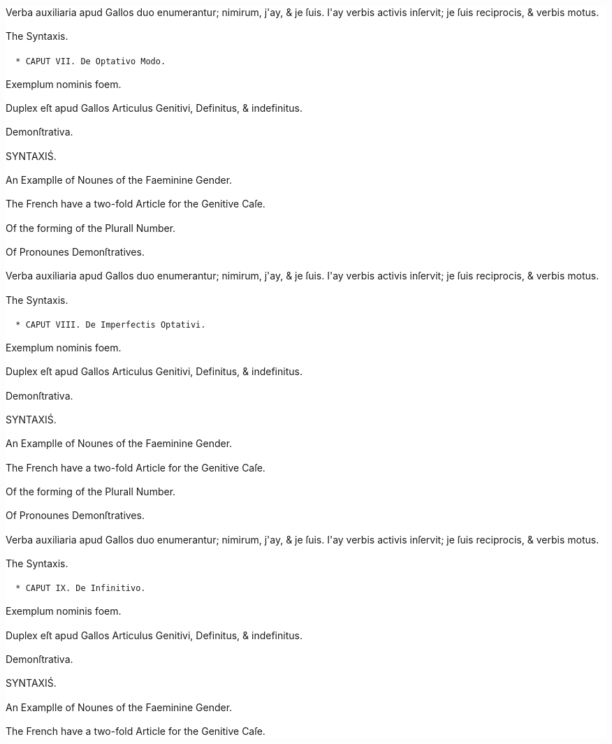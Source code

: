 Verba auxiliaria apud Gallos duo enumerantur; nimirum, j'ay, & je ſuis. I'ay verbis activis inſervit; je ſuis reciprocis, & verbis motus.

The Syntaxis.

      * CAPUT VII. De Optativo Modo.

Exemplum nominis foem.

Duplex eſt apud Gallos Articulus Genitivi, Definitus, & indefinitus.

Demonſtrativa.

SYNTAXIŚ.

An Examplle of Nounes of the Faeminine Gender.

The French have a two-fold Article for the Genitive Caſe.

Of the forming of the Plurall Number.

Of Pronounes Demonſtratives.

Verba auxiliaria apud Gallos duo enumerantur; nimirum, j'ay, & je ſuis. I'ay verbis activis inſervit; je ſuis reciprocis, & verbis motus.

The Syntaxis.

      * CAPUT VIII. De Imperfectis Optativi.

Exemplum nominis foem.

Duplex eſt apud Gallos Articulus Genitivi, Definitus, & indefinitus.

Demonſtrativa.

SYNTAXIŚ.

An Examplle of Nounes of the Faeminine Gender.

The French have a two-fold Article for the Genitive Caſe.

Of the forming of the Plurall Number.

Of Pronounes Demonſtratives.

Verba auxiliaria apud Gallos duo enumerantur; nimirum, j'ay, & je ſuis. I'ay verbis activis inſervit; je ſuis reciprocis, & verbis motus.

The Syntaxis.

      * CAPUT IX. De Infinitivo.

Exemplum nominis foem.

Duplex eſt apud Gallos Articulus Genitivi, Definitus, & indefinitus.

Demonſtrativa.

SYNTAXIŚ.

An Examplle of Nounes of the Faeminine Gender.

The French have a two-fold Article for the Genitive Caſe.
